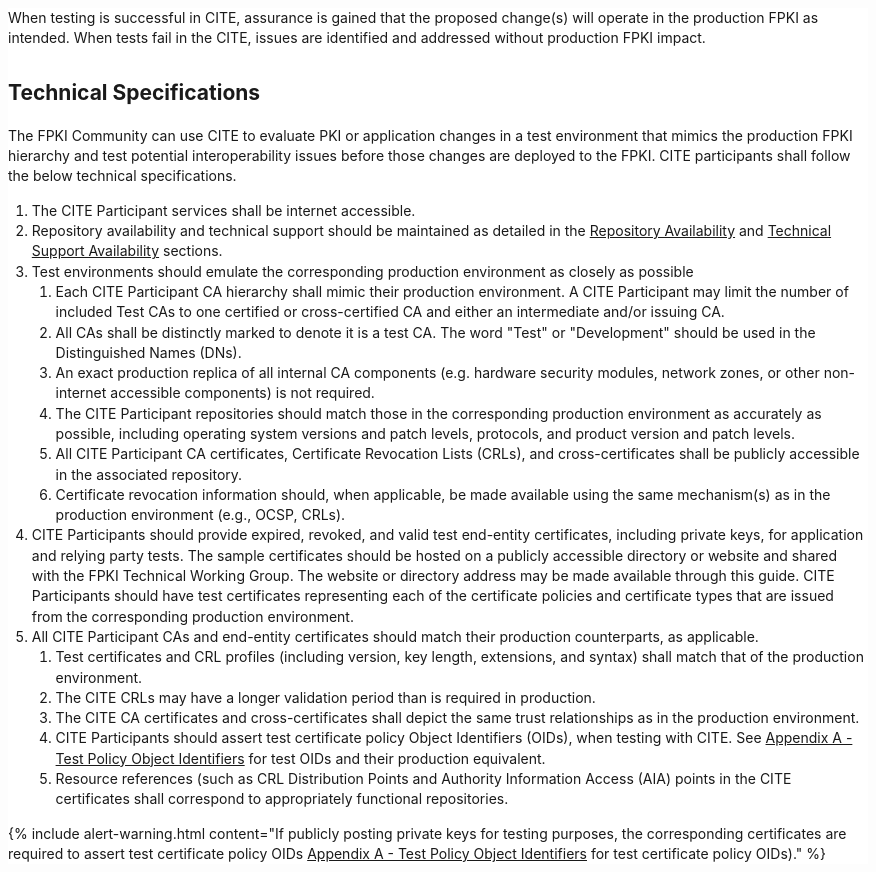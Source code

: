 When testing is successful in CITE, assurance is gained that the proposed change(s) will operate in the production FPKI as intended. When tests fail in the CITE, issues are identified and addressed without production FPKI impact. <br>

## Technical Specifications

The FPKI Community can use CITE to evaluate PKI or application changes in a test environment that mimics the production FPKI hierarchy and test potential interoperability issues before those changes are deployed to the FPKI. CITE participants shall follow the below technical specifications.

1. The CITE Participant services shall be internet accessible.
2. Repository availability and technical support should be maintained as detailed in the [Repository Availability](#repository-availability) and [Technical Support Availability](#technical-support-availability) sections.
3. Test environments should emulate the corresponding production environment as closely as possible
    1. Each CITE Participant CA hierarchy shall mimic their production environment. A CITE Participant may limit the number of included Test CAs to one certified or cross-certified CA and either an intermediate and/or issuing CA.
    2. All CAs shall be distinctly marked to denote it is a test CA. The word "Test" or "Development" should be used in the Distinguished Names (DNs).
    3. An exact production replica of all internal CA components (e.g. hardware security modules, network zones, or other non-internet accessible components) is not required.
    4. The CITE Participant repositories should match those in the corresponding production environment as accurately as possible, including operating system versions and patch levels, protocols, and product version and patch levels.
    5. All CITE Participant CA certificates, Certificate Revocation Lists (CRLs), and cross-certificates shall be publicly accessible in the associated repository.
    6. Certificate revocation information should, when applicable, be made available using the same mechanism(s) as in the production environment (e.g., OCSP, CRLs).
4. CITE Participants should provide expired, revoked, and valid test end-entity certificates, including private keys, for application and relying party tests. The sample certificates should be hosted on a publicly accessible directory or website and shared with the FPKI Technical Working Group. The website or directory address may be made available through this guide. CITE Participants should have test certificates representing each of the certificate policies and certificate types that are issued from the corresponding production environment.
5. All CITE Participant CAs and end-entity certificates should match their production counterparts, as applicable.
    1. Test certificates and CRL profiles (including version, key length, extensions, and syntax) shall match that of the production environment.
    2. The CITE CRLs may have a longer validation period than is required in production.
    3. The CITE CA certificates and cross-certificates shall depict the same trust relationships as in the production environment.
    4. CITE Participants should assert test certificate policy Object Identifiers (OIDs), when testing with CITE. See [Appendix A - Test Policy Object Identifiers](#appendix-a---test-policy-object-identifiers) for test OIDs and their production equivalent.
    5. Resource references (such as CRL Distribution Points and Authority Information Access (AIA) points in the CITE certificates shall correspond to appropriately functional repositories.

{% include alert-warning.html content="If publicly posting private keys for testing purposes, the corresponding certificates are required to assert test certificate policy OIDs [Appendix A - Test Policy Object Identifiers](#appendix-a---test-policy-object-identifiers) for test certificate policy OIDs)." %} <br>
